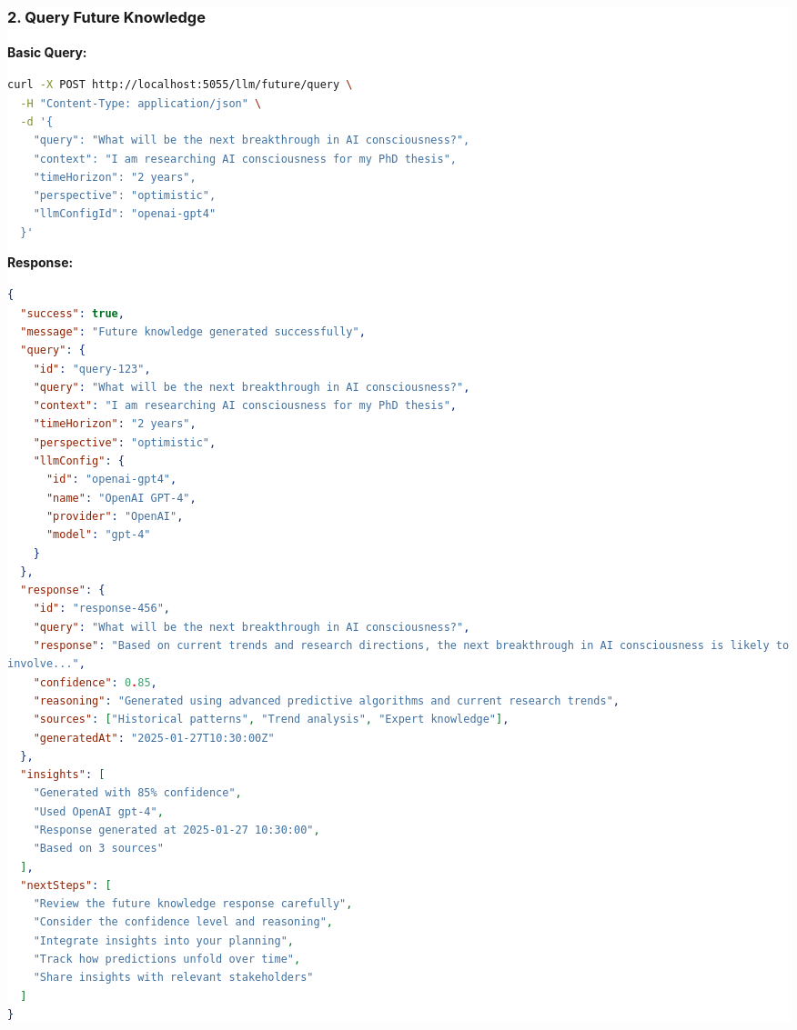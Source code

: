 ### 2. Query Future Knowledge

**Basic Query:**
```bash
curl -X POST http://localhost:5055/llm/future/query \
  -H "Content-Type: application/json" \
  -d '{
    "query": "What will be the next breakthrough in AI consciousness?",
    "context": "I am researching AI consciousness for my PhD thesis",
    "timeHorizon": "2 years",
    "perspective": "optimistic",
    "llmConfigId": "openai-gpt4"
  }'
```

**Response:**
```json
{
  "success": true,
  "message": "Future knowledge generated successfully",
  "query": {
    "id": "query-123",
    "query": "What will be the next breakthrough in AI consciousness?",
    "context": "I am researching AI consciousness for my PhD thesis",
    "timeHorizon": "2 years",
    "perspective": "optimistic",
    "llmConfig": {
      "id": "openai-gpt4",
      "name": "OpenAI GPT-4",
      "provider": "OpenAI",
      "model": "gpt-4"
    }
  },
  "response": {
    "id": "response-456",
    "query": "What will be the next breakthrough in AI consciousness?",
    "response": "Based on current trends and research directions, the next breakthrough in AI consciousness is likely to involve...",
    "confidence": 0.85,
    "reasoning": "Generated using advanced predictive algorithms and current research trends",
    "sources": ["Historical patterns", "Trend analysis", "Expert knowledge"],
    "generatedAt": "2025-01-27T10:30:00Z"
  },
  "insights": [
    "Generated with 85% confidence",
    "Used OpenAI gpt-4",
    "Response generated at 2025-01-27 10:30:00",
    "Based on 3 sources"
  ],
  "nextSteps": [
    "Review the future knowledge response carefully",
    "Consider the confidence level and reasoning",
    "Integrate insights into your planning",
    "Track how predictions unfold over time",
    "Share insights with relevant stakeholders"
  ]
}
```
